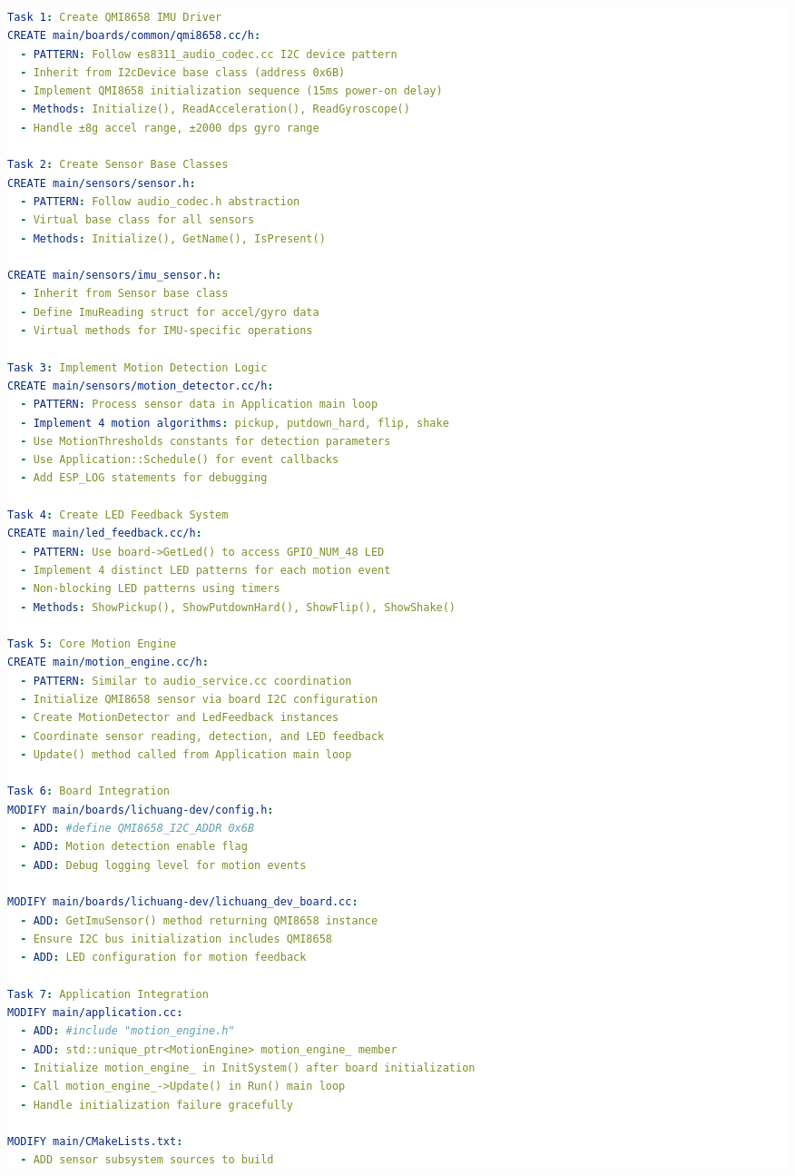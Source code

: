 ```yaml
Task 1: Create QMI8658 IMU Driver
CREATE main/boards/common/qmi8658.cc/h:
  - PATTERN: Follow es8311_audio_codec.cc I2C device pattern
  - Inherit from I2cDevice base class (address 0x6B)
  - Implement QMI8658 initialization sequence (15ms power-on delay)
  - Methods: Initialize(), ReadAcceleration(), ReadGyroscope()
  - Handle ±8g accel range, ±2000 dps gyro range

Task 2: Create Sensor Base Classes
CREATE main/sensors/sensor.h:
  - PATTERN: Follow audio_codec.h abstraction
  - Virtual base class for all sensors
  - Methods: Initialize(), GetName(), IsPresent()

CREATE main/sensors/imu_sensor.h:
  - Inherit from Sensor base class
  - Define ImuReading struct for accel/gyro data
  - Virtual methods for IMU-specific operations

Task 3: Implement Motion Detection Logic
CREATE main/sensors/motion_detector.cc/h:
  - PATTERN: Process sensor data in Application main loop
  - Implement 4 motion algorithms: pickup, putdown_hard, flip, shake
  - Use MotionThresholds constants for detection parameters
  - Use Application::Schedule() for event callbacks
  - Add ESP_LOG statements for debugging

Task 4: Create LED Feedback System
CREATE main/led_feedback.cc/h:
  - PATTERN: Use board->GetLed() to access GPIO_NUM_48 LED
  - Implement 4 distinct LED patterns for each motion event
  - Non-blocking LED patterns using timers
  - Methods: ShowPickup(), ShowPutdownHard(), ShowFlip(), ShowShake()

Task 5: Core Motion Engine
CREATE main/motion_engine.cc/h:
  - PATTERN: Similar to audio_service.cc coordination
  - Initialize QMI8658 sensor via board I2C configuration
  - Create MotionDetector and LedFeedback instances
  - Coordinate sensor reading, detection, and LED feedback
  - Update() method called from Application main loop

Task 6: Board Integration
MODIFY main/boards/lichuang-dev/config.h:
  - ADD: #define QMI8658_I2C_ADDR 0x6B
  - ADD: Motion detection enable flag
  - ADD: Debug logging level for motion events

MODIFY main/boards/lichuang-dev/lichuang_dev_board.cc:
  - ADD: GetImuSensor() method returning QMI8658 instance
  - Ensure I2C bus initialization includes QMI8658
  - ADD: LED configuration for motion feedback

Task 7: Application Integration
MODIFY main/application.cc:
  - ADD: #include "motion_engine.h"
  - ADD: std::unique_ptr<MotionEngine> motion_engine_ member
  - Initialize motion_engine_ in InitSystem() after board initialization
  - Call motion_engine_->Update() in Run() main loop
  - Handle initialization failure gracefully

MODIFY main/CMakeLists.txt:
  - ADD sensor subsystem sources to build
```